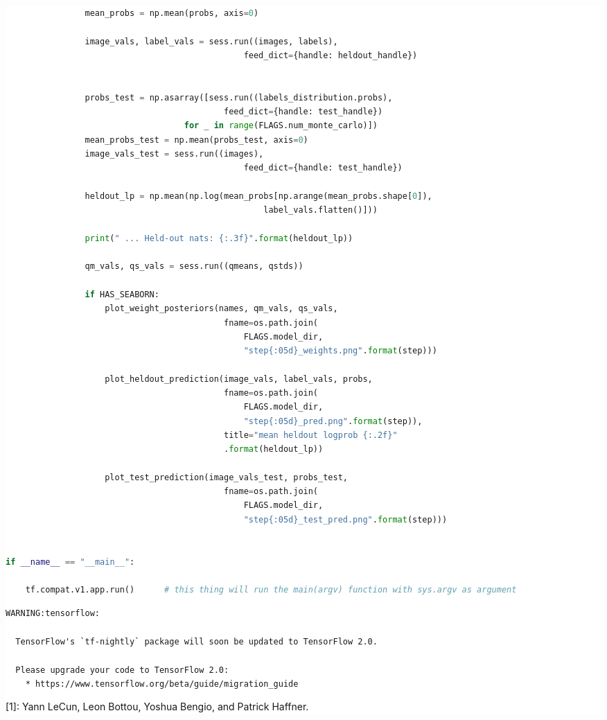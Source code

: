 ```python
                mean_probs = np.mean(probs, axis=0)

                image_vals, label_vals = sess.run((images, labels),
                                                feed_dict={handle: heldout_handle})
                
                
                probs_test = np.asarray([sess.run((labels_distribution.probs),
                                            feed_dict={handle: test_handle})
                                    for _ in range(FLAGS.num_monte_carlo)])
                mean_probs_test = np.mean(probs_test, axis=0)
                image_vals_test = sess.run((images),
                                                feed_dict={handle: test_handle})

                heldout_lp = np.mean(np.log(mean_probs[np.arange(mean_probs.shape[0]),
                                                    label_vals.flatten()]))
                                                    
                print(" ... Held-out nats: {:.3f}".format(heldout_lp))

                qm_vals, qs_vals = sess.run((qmeans, qstds))

                if HAS_SEABORN:
                    plot_weight_posteriors(names, qm_vals, qs_vals,
                                            fname=os.path.join(
                                                FLAGS.model_dir,
                                                "step{:05d}_weights.png".format(step)))

                    plot_heldout_prediction(image_vals, label_vals, probs,
                                            fname=os.path.join(
                                                FLAGS.model_dir,
                                                "step{:05d}_pred.png".format(step)),
                                            title="mean heldout logprob {:.2f}"
                                            .format(heldout_lp))

                    plot_test_prediction(image_vals_test, probs_test,
                                            fname=os.path.join(
                                                FLAGS.model_dir,
                                                "step{:05d}_test_pred.png".format(step)))


if __name__ == "__main__":
    
    tf.compat.v1.app.run()      # this thing will run the main(argv) function with sys.argv as argument
```

    WARNING:tensorflow:
    
      TensorFlow's `tf-nightly` package will soon be updated to TensorFlow 2.0.
    
      Please upgrade your code to TensorFlow 2.0:
        * https://www.tensorflow.org/beta/guide/migration_guide
    

[1]: Yann LeCun, Leon Bottou, Yoshua Bengio, and Patrick Haffner.